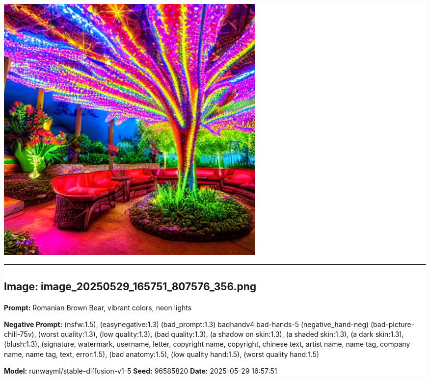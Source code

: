 [![View Image](image_20250529_140648_532188_4.png)](image_20250529_140648_532188_4.png)

---

## Image: image_20250529_165751_807576_356.png
**Prompt:** Romanian Brown Bear, vibrant colors, neon lights

**Negative Prompt:** (nsfw:1.5), (easynegative:1.3) (bad_prompt:1.3) badhandv4 bad-hands-5 (negative_hand-neg) (bad-picture-chill-75v), (worst quality:1.3), (low quality:1.3), (bad quality:1.3), (a shadow on skin:1.3), (a shaded skin:1.3), (a dark skin:1.3), (blush:1.3), (signature, watermark, username, letter, copyright name, copyright, chinese text, artist name, name tag, company name, name tag, text, error:1.5), (bad anatomy:1.5), (low quality hand:1.5), (worst quality hand:1.5)

**Model:** runwayml/stable-diffusion-v1-5
**Seed:** 96585820
**Date:** 2025-05-29 16:57:51
